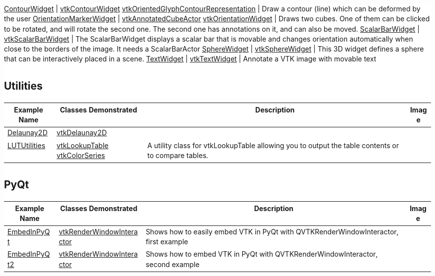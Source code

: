 [ContourWidget](/Python/Widgets/ContourWidget) | [vtkContourWidget](http://www.vtk.org/doc/nightly/html/classvtkContourWidget.html#details) [vtkOrientedGlyphContourRepresentation](http://www.vtk.org/doc/nightly/html/classvtkOrientedGlyphContourRepresentation.html#details) | Draw a contour (line) which can be deformed by the user
[OrientationMarkerWidget](/Python/Widgets/OrientationMarkerWidget) | [vtkAnnotatedCubeActor](http://www.vtk.org/doc/nightly/html/classvtkAnnotatedCubeActor.html#details) [vtkOrientationWidget](http://www.vtk.org/doc/nightly/html/classvtkOrientationWidget.html#details) | Draws two cubes. One of them can be clicked to be rotated, and will rotate the second one. The second one has annotations on it, and can also be moved.
[ScalarBarWidget](/Python/Widgets/ScalarBarWidget) | [vtkScalarBarWidget](http://www.vtk.org/doc/nightly/html/classvtkScalarBarWidget.html#details) | The ScalarBarWidget displays a scalar bar that is movable and changes orientation automatically when close to the borders of the image. It needs a ScalarBarActor
[SphereWidget](/Python/Widgets/SphereWidget) | [vtkSphereWidget](http://www.vtk.org/doc/nightly/html/classvtkSphereWidget.html#details) | This 3D widget defines a sphere that can be interactively placed in a scene.
[TextWidget](/Python/Widgets/TextWidget) | [vtkTextWidget](http://www.vtk.org/doc/nightly/html/classvtkTextWidget.html#details) | Annotate a VTK image with movable text

## Utilities

| Example Name | Classes Demonstrated | Description | Image |
|--------------|----------------------|-------------|-------|
[Delaunay2D](/Python/Filtering/Delaunay2D) | [vtkDelaunay2D](http://www.vtk.org/doc/nightly/html/classvtkDelaunay2D.html#details) |
[LUTUtilities](/Python/Utilities/LUTUtilities) | [vtkLookupTable](http://www.vtk.org/doc/nightly/html/classvtkLookupTable.html#details) [vtkColorSeries](http://www.vtk.org/doc/nightly/html/classvtkColorSeries.html#details) | A utility class for vtkLookupTable allowing you to output the table contents or to compare tables.

## PyQt

| Example Name | Classes Demonstrated | Description | Image |
|--------------|----------------------|-------------|-------|
[EmbedInPyQt](/Python/Widgets/EmbedInPyQt) | [vtkRenderWindowInteractor](http://www.vtk.org/doc/nightly/html/classvtkRenderWindowInteractor.html#details) | Shows how to easily embed VTK in PyQt with QVTKRenderWindowInteractor, first example
[EmbedInPyQt2](/Python/Widgets/EmbedInPyQt2) | [vtkRenderWindowInteractor](http://www.vtk.org/doc/nightly/html/classvtkRenderWindowInteractor.html#details) | Shows how to embed VTK in PyQt with QVTKRenderWindowInteractor, second example
